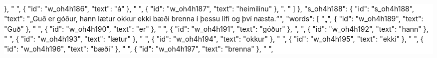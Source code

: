 },
" ",
{
"id": "w_oh4h186",
"text": "á"
},
" ",
{
"id": "w_oh4h187",
"text": "heimilinu"
},
". "
]
},
"s_oh4h188": {
"id": "s_oh4h188",
"text": "„Guð er góður, hann lætur okkur ekki bæði brenna í þessu lífi og því næsta.“",
"words": [
"„",
{
"id": "w_oh4h189",
"text": "Guð"
},
" ",
{
"id": "w_oh4h190",
"text": "er"
},
" ",
{
"id": "w_oh4h191",
"text": "góður"
},
", ",
{
"id": "w_oh4h192",
"text": "hann"
},
" ",
{
"id": "w_oh4h193",
"text": "lætur"
},
" ",
{
"id": "w_oh4h194",
"text": "okkur"
},
" ",
{
"id": "w_oh4h195",
"text": "ekki"
},
" ",
{
"id": "w_oh4h196",
"text": "bæði"
},
" ",
{
"id": "w_oh4h197",
"text": "brenna"
},
" ",